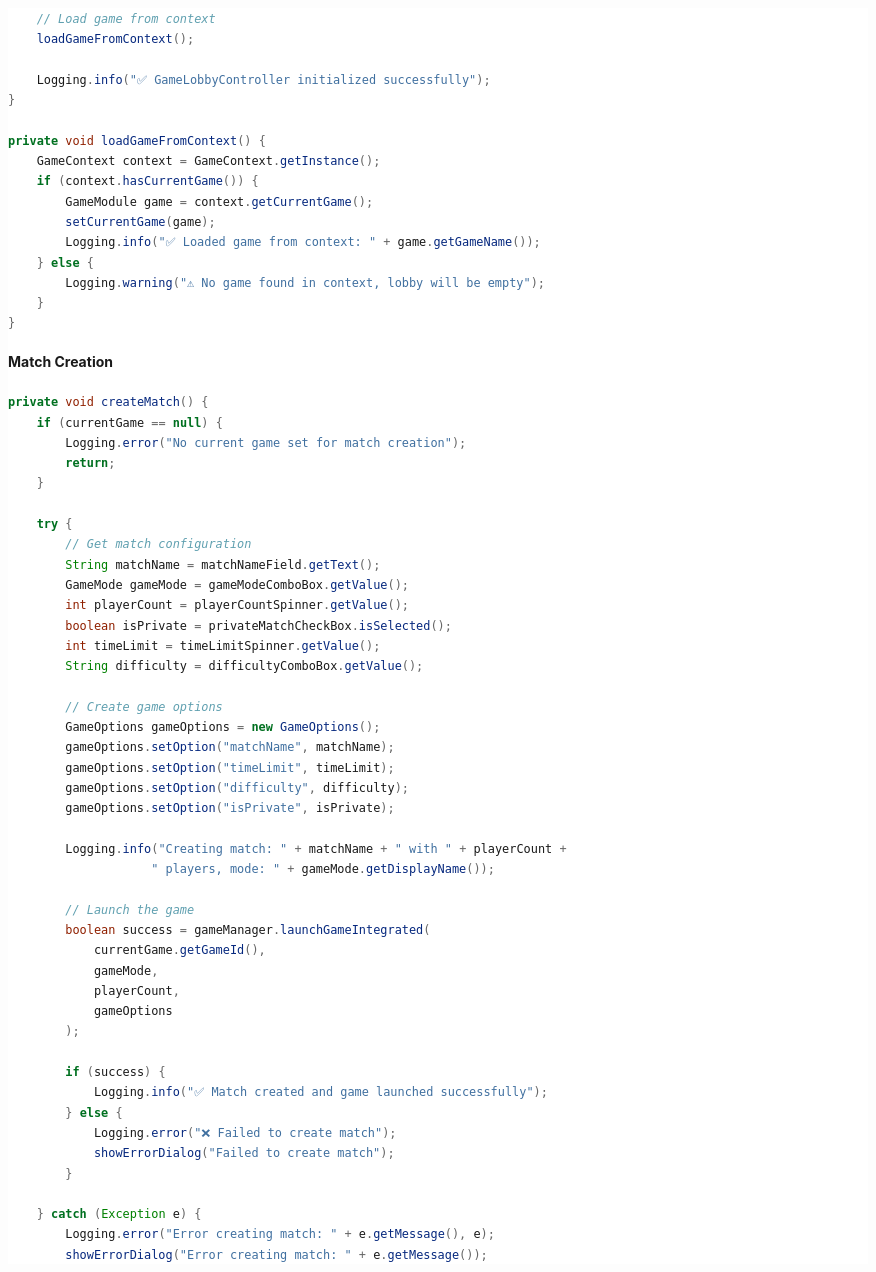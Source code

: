 ```java
    // Load game from context
    loadGameFromContext();
    
    Logging.info("✅ GameLobbyController initialized successfully");
}

private void loadGameFromContext() {
    GameContext context = GameContext.getInstance();
    if (context.hasCurrentGame()) {
        GameModule game = context.getCurrentGame();
        setCurrentGame(game);
        Logging.info("✅ Loaded game from context: " + game.getGameName());
    } else {
        Logging.warning("⚠️ No game found in context, lobby will be empty");
    }
}
```

#### Match Creation
```java
private void createMatch() {
    if (currentGame == null) {
        Logging.error("No current game set for match creation");
        return;
    }
    
    try {
        // Get match configuration
        String matchName = matchNameField.getText();
        GameMode gameMode = gameModeComboBox.getValue();
        int playerCount = playerCountSpinner.getValue();
        boolean isPrivate = privateMatchCheckBox.isSelected();
        int timeLimit = timeLimitSpinner.getValue();
        String difficulty = difficultyComboBox.getValue();
        
        // Create game options
        GameOptions gameOptions = new GameOptions();
        gameOptions.setOption("matchName", matchName);
        gameOptions.setOption("timeLimit", timeLimit);
        gameOptions.setOption("difficulty", difficulty);
        gameOptions.setOption("isPrivate", isPrivate);
        
        Logging.info("Creating match: " + matchName + " with " + playerCount + 
                    " players, mode: " + gameMode.getDisplayName());
        
        // Launch the game
        boolean success = gameManager.launchGameIntegrated(
            currentGame.getGameId(),
            gameMode,
            playerCount,
            gameOptions
        );
        
        if (success) {
            Logging.info("✅ Match created and game launched successfully");
        } else {
            Logging.error("❌ Failed to create match");
            showErrorDialog("Failed to create match");
        }
        
    } catch (Exception e) {
        Logging.error("Error creating match: " + e.getMessage(), e);
        showErrorDialog("Error creating match: " + e.getMessage());
```
